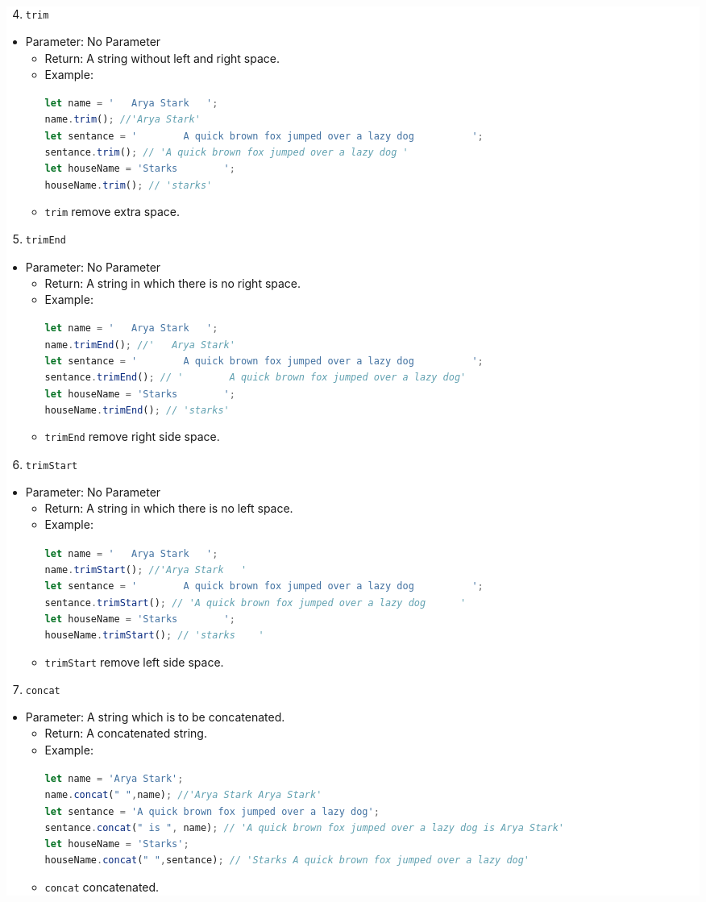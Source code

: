 4. `trim`

- Parameter: No Parameter
   - Return: A string without left and right space.
   - Example:
     ```js
     let name = '   Arya Stark   ';
     name.trim(); //'Arya Stark'
     let sentance = '        A quick brown fox jumped over a lazy dog          ';
     sentance.trim(); // 'A quick brown fox jumped over a lazy dog '
     let houseName = 'Starks        ';
     houseName.trim(); // 'starks'
     ```
   - `trim` remove extra space.


5. `trimEnd`
- Parameter: No Parameter
   - Return: A string in which there is no right space.
   - Example:
     ```js
     let name = '   Arya Stark   ';
     name.trimEnd(); //'   Arya Stark'
     let sentance = '        A quick brown fox jumped over a lazy dog          ';
     sentance.trimEnd(); // '        A quick brown fox jumped over a lazy dog'
     let houseName = 'Starks        ';
     houseName.trimEnd(); // 'starks'
     ```
   - `trimEnd` remove right side space.

6. `trimStart`

- Parameter: No Parameter
   - Return: A string in which there is no left space.
   - Example:
     ```js
     let name = '   Arya Stark   ';
     name.trimStart(); //'Arya Stark   '
     let sentance = '        A quick brown fox jumped over a lazy dog          ';
     sentance.trimStart(); // 'A quick brown fox jumped over a lazy dog      '
     let houseName = 'Starks        ';
     houseName.trimStart(); // 'starks    '
     ```
   - `trimStart` remove left side space.

7. `concat`

- Parameter: A string which is to be concatenated.
   - Return: A concatenated string.
   - Example:
     ```js
     let name = 'Arya Stark';
     name.concat(" ",name); //'Arya Stark Arya Stark'
     let sentance = 'A quick brown fox jumped over a lazy dog';
     sentance.concat(" is ", name); // 'A quick brown fox jumped over a lazy dog is Arya Stark'
     let houseName = 'Starks';
     houseName.concat(" ",sentance); // 'Starks A quick brown fox jumped over a lazy dog'
     ```
   - `concat` concatenated.
